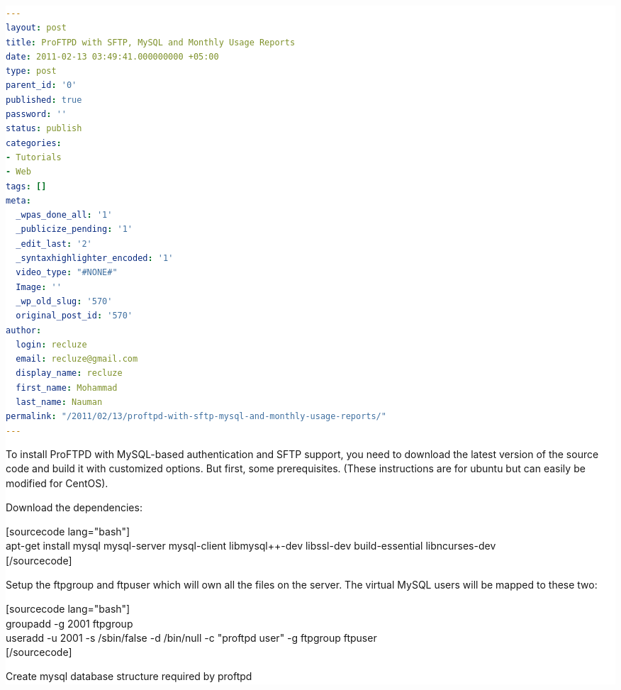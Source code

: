 ```yaml
---
layout: post
title: ProFTPD with SFTP, MySQL and Monthly Usage Reports
date: 2011-02-13 03:49:41.000000000 +05:00
type: post
parent_id: '0'
published: true
password: ''
status: publish
categories:
- Tutorials
- Web
tags: []
meta:
  _wpas_done_all: '1'
  _publicize_pending: '1'
  _edit_last: '2'
  _syntaxhighlighter_encoded: '1'
  video_type: "#NONE#"
  Image: ''
  _wp_old_slug: '570'
  original_post_id: '570'
author:
  login: recluze
  email: recluze@gmail.com
  display_name: recluze
  first_name: Mohammad
  last_name: Nauman
permalink: "/2011/02/13/proftpd-with-sftp-mysql-and-monthly-usage-reports/"
---
```

To install ProFTPD with MySQL-based authentication and SFTP support, you need to download the latest version of the source code and build it with customized options. But first, some prerequisites. (These instructions are for ubuntu but can easily be modified for CentOS).  


Download the dependencies:

[sourcecode lang="bash"]  
apt-get install mysql mysql-server mysql-client libmysql++-dev libssl-dev build-essential libncurses-dev  
[/sourcecode]

Setup the ftpgroup and ftpuser which will own all the files on the server. The virtual MySQL users will be mapped to these two:

[sourcecode lang="bash"]  
groupadd -g 2001 ftpgroup  
useradd -u 2001 -s /sbin/false -d /bin/null -c "proftpd user" -g ftpgroup ftpuser  
[/sourcecode]

Create mysql database structure required by proftpd
